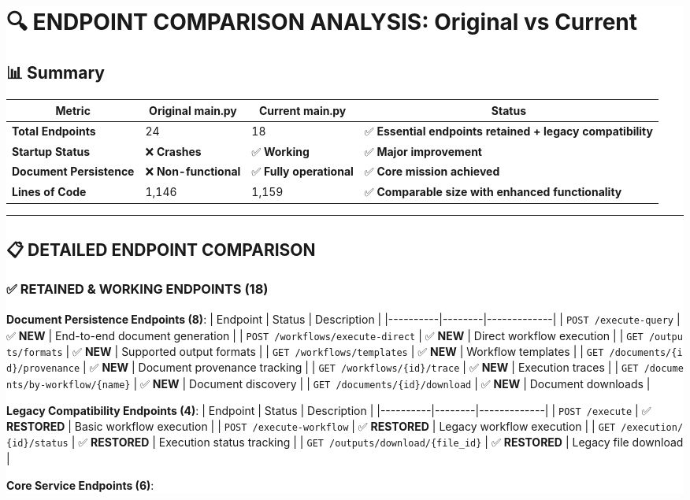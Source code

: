 # 🔍 ENDPOINT COMPARISON ANALYSIS: Original vs Current

## 📊 Summary

| Metric | Original main.py | Current main.py | Status |
|--------|------------------|-----------------|--------|
| **Total Endpoints** | 24 | 18 | ✅ **Essential endpoints retained + legacy compatibility** |
| **Startup Status** | ❌ **Crashes** | ✅ **Working** | ✅ **Major improvement** |
| **Document Persistence** | ❌ **Non-functional** | ✅ **Fully operational** | ✅ **Core mission achieved** |
| **Lines of Code** | 1,146 | 1,159 | ✅ **Comparable size with enhanced functionality** |

---

## 📋 DETAILED ENDPOINT COMPARISON

### ✅ **RETAINED & WORKING ENDPOINTS (18)**

**Document Persistence Endpoints (8)**:
| Endpoint | Status | Description |
|----------|--------|-------------|
| `POST /execute-query` | ✅ **NEW** | End-to-end document generation |
| `POST /workflows/execute-direct` | ✅ **NEW** | Direct workflow execution |
| `GET /outputs/formats` | ✅ **NEW** | Supported output formats |
| `GET /workflows/templates` | ✅ **NEW** | Workflow templates |
| `GET /documents/{id}/provenance` | ✅ **NEW** | Document provenance tracking |
| `GET /workflows/{id}/trace` | ✅ **NEW** | Execution traces |
| `GET /documents/by-workflow/{name}` | ✅ **NEW** | Document discovery |
| `GET /documents/{id}/download` | ✅ **NEW** | Document downloads |

**Legacy Compatibility Endpoints (4)**:
| Endpoint | Status | Description |
|----------|--------|-------------|
| `POST /execute` | ✅ **RESTORED** | Basic workflow execution |
| `POST /execute-workflow` | ✅ **RESTORED** | Legacy workflow execution |
| `GET /execution/{id}/status` | ✅ **RESTORED** | Execution status tracking |
| `GET /outputs/download/{file_id}` | ✅ **RESTORED** | Legacy file download |

**Core Service Endpoints (6)**:
